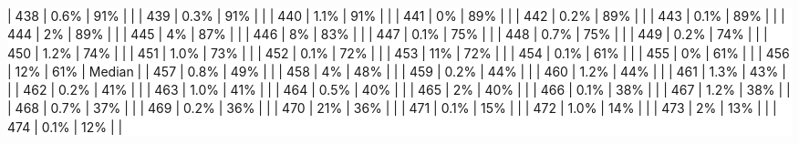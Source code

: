 | 438 | 0.6% | 91% |  |
| 439 | 0.3% | 91% |  |
| 440 | 1.1% | 91% |  |
| 441 | 0% | 89% |  |
| 442 | 0.2% | 89% |  |
| 443 | 0.1% | 89% |  |
| 444 | 2% | 89% |  |
| 445 | 4% | 87% |  |
| 446 | 8% | 83% |  |
| 447 | 0.1% | 75% |  |
| 448 | 0.7% | 75% |  |
| 449 | 0.2% | 74% |  |
| 450 | 1.2% | 74% |  |
| 451 | 1.0% | 73% |  |
| 452 | 0.1% | 72% |  |
| 453 | 11% | 72% |  |
| 454 | 0.1% | 61% |  |
| 455 | 0% | 61% |  |
| 456 | 12% | 61% | Median |
| 457 | 0.8% | 49% |  |
| 458 | 4% | 48% |  |
| 459 | 0.2% | 44% |  |
| 460 | 1.2% | 44% |  |
| 461 | 1.3% | 43% |  |
| 462 | 0.2% | 41% |  |
| 463 | 1.0% | 41% |  |
| 464 | 0.5% | 40% |  |
| 465 | 2% | 40% |  |
| 466 | 0.1% | 38% |  |
| 467 | 1.2% | 38% |  |
| 468 | 0.7% | 37% |  |
| 469 | 0.2% | 36% |  |
| 470 | 21% | 36% |  |
| 471 | 0.1% | 15% |  |
| 472 | 1.0% | 14% |  |
| 473 | 2% | 13% |  |
| 474 | 0.1% | 12% |  |